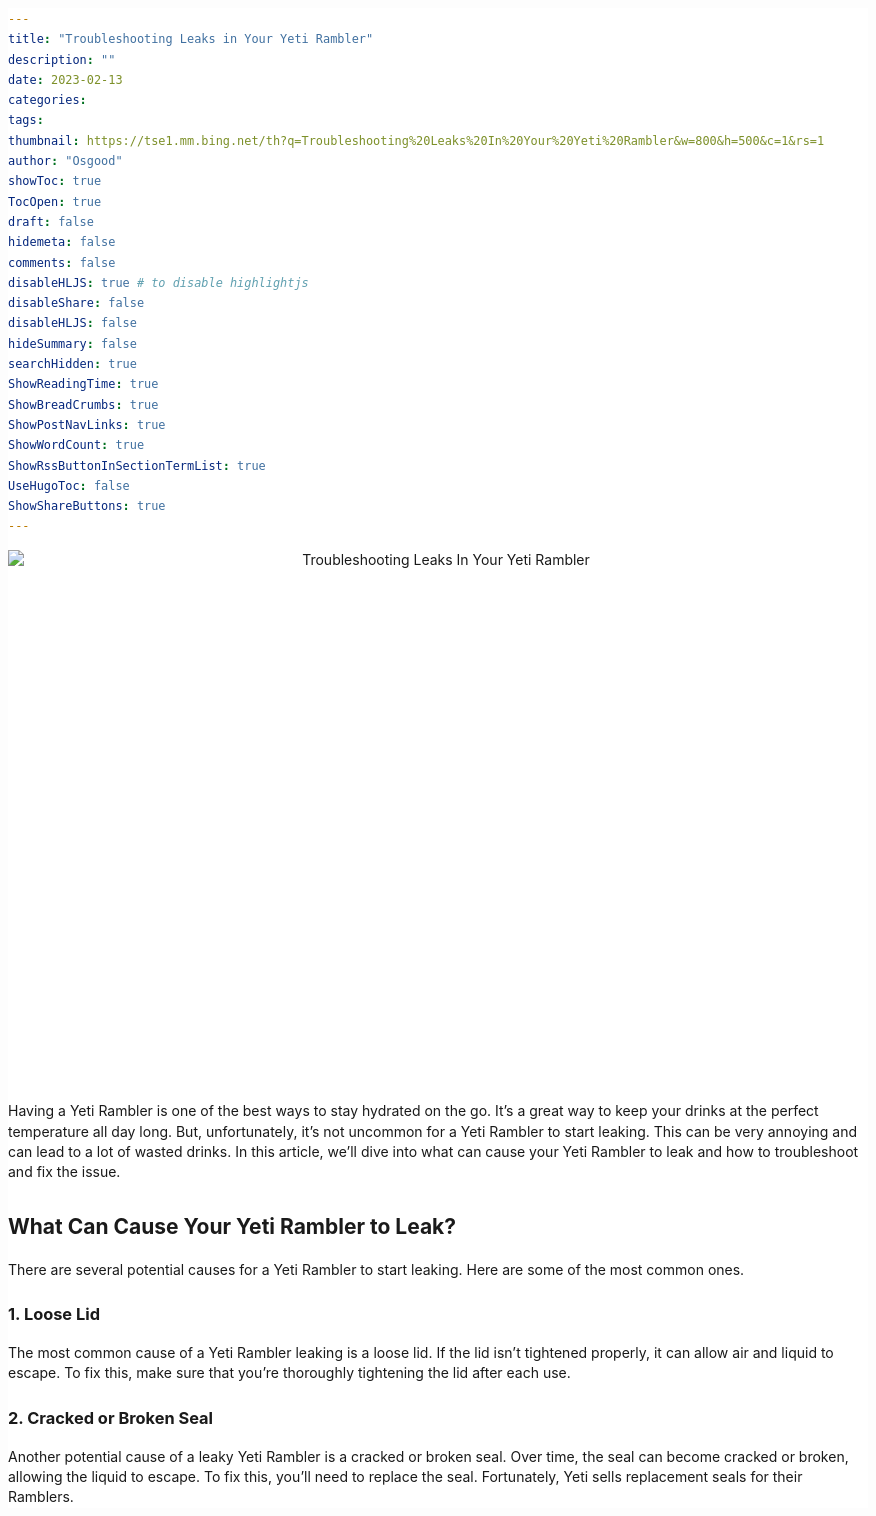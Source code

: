 ```yaml
---
title: "Troubleshooting Leaks in Your Yeti Rambler"
description: ""
date: 2023-02-13
categories: 
tags: 
thumbnail: https://tse1.mm.bing.net/th?q=Troubleshooting%20Leaks%20In%20Your%20Yeti%20Rambler&w=800&h=500&c=1&rs=1
author: "Osgood"
showToc: true
TocOpen: true
draft: false
hidemeta: false
comments: false
disableHLJS: true # to disable highlightjs
disableShare: false
disableHLJS: false
hideSummary: false
searchHidden: true
ShowReadingTime: true
ShowBreadCrumbs: true
ShowPostNavLinks: true
ShowWordCount: true
ShowRssButtonInSectionTermList: true
UseHugoToc: false
ShowShareButtons: true
---
```


<center>
	<img src="https://tse1.mm.bing.net/th?q=Troubleshooting%20Leaks%20In%20Your%20Yeti%20Rambler&w=800&h=500&c=1&rs=1" alt="Troubleshooting Leaks In Your Yeti Rambler" width="800" height="500" style="display: block; width: 100%; height: auto">
</center>

<p>Having a Yeti Rambler is one of the best ways to stay hydrated on the go. It’s a great way to keep your drinks at the perfect temperature all day long. But, unfortunately, it’s not uncommon for a Yeti Rambler to start leaking. This can be very annoying and can lead to a lot of wasted drinks. In this article, we’ll dive into what can cause your Yeti Rambler to leak and how to troubleshoot and fix the issue.</p>

<h2>What Can Cause Your Yeti Rambler to Leak?</h2>

<p>There are several potential causes for a Yeti Rambler to start leaking. Here are some of the most common ones.</p>

<h3>1. Loose Lid</h3>

<p>The most common cause of a Yeti Rambler leaking is a loose lid. If the lid isn’t tightened properly, it can allow air and liquid to escape. To fix this, make sure that you’re thoroughly tightening the lid after each use.</p>

<h3>2. Cracked or Broken Seal</h3>

<p>Another potential cause of a leaky Yeti Rambler is a cracked or broken seal. Over time, the seal can become cracked or broken, allowing the liquid to escape. To fix this, you’ll need to replace the seal. Fortunately, Yeti sells replacement seals for their Ramblers.</p>
